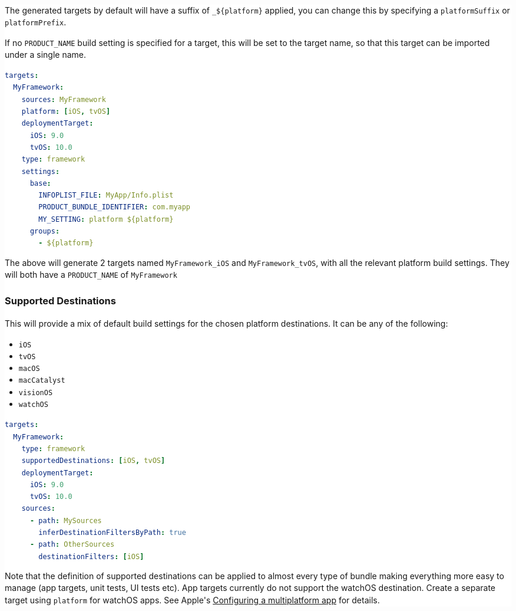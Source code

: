The generated targets by default will have a suffix of `_${platform}` applied, you can change this by specifying a `platformSuffix` or `platformPrefix`.

If no `PRODUCT_NAME` build setting is specified for a target, this will be set to the target name, so that this target can be imported under a single name.

```yaml
targets:
  MyFramework:
    sources: MyFramework
    platform: [iOS, tvOS]
    deploymentTarget:
      iOS: 9.0
      tvOS: 10.0
    type: framework
    settings:
      base:
        INFOPLIST_FILE: MyApp/Info.plist
        PRODUCT_BUNDLE_IDENTIFIER: com.myapp
        MY_SETTING: platform ${platform}
      groups:
        - ${platform}
```

The above will generate 2 targets named `MyFramework_iOS` and `MyFramework_tvOS`, with all the relevant platform build settings. They will both have a `PRODUCT_NAME` of `MyFramework`

### Supported Destinations

This will provide a mix of default build settings for the chosen platform destinations. It can be any of the following:

- `iOS`
- `tvOS`
- `macOS`
- `macCatalyst`
- `visionOS`
- `watchOS`

```yaml
targets:
  MyFramework:
    type: framework
    supportedDestinations: [iOS, tvOS]
    deploymentTarget:
      iOS: 9.0
      tvOS: 10.0
    sources:
      - path: MySources
        inferDestinationFiltersByPath: true
      - path: OtherSources
        destinationFilters: [iOS]
```

Note that the definition of supported destinations can be applied to almost every type of bundle making everything more easy to manage (app targets, unit tests, UI tests etc). App targets currently do not support the watchOS destination. Create a separate target using `platform` for watchOS apps. See Apple's [Configuring a multiplatform app](https://developer.apple.com/documentation/xcode/configuring-a-multiplatform-app-target) for details.
